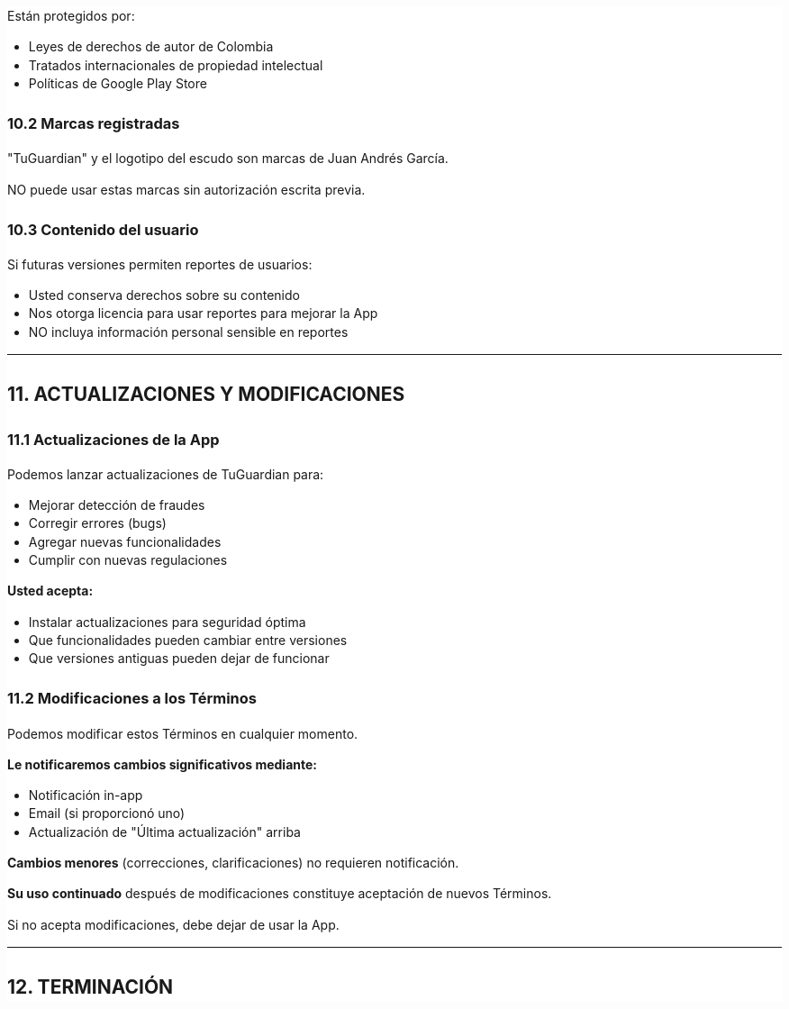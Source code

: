 Están protegidos por:
- Leyes de derechos de autor de Colombia
- Tratados internacionales de propiedad intelectual
- Políticas de Google Play Store

### 10.2 Marcas registradas

"TuGuardian" y el logotipo del escudo son marcas de Juan Andrés García.

NO puede usar estas marcas sin autorización escrita previa.

### 10.3 Contenido del usuario

Si futuras versiones permiten reportes de usuarios:
- Usted conserva derechos sobre su contenido
- Nos otorga licencia para usar reportes para mejorar la App
- NO incluya información personal sensible en reportes

---

## 11. ACTUALIZACIONES Y MODIFICACIONES

### 11.1 Actualizaciones de la App

Podemos lanzar actualizaciones de TuGuardian para:
- Mejorar detección de fraudes
- Corregir errores (bugs)
- Agregar nuevas funcionalidades
- Cumplir con nuevas regulaciones

**Usted acepta:**
- Instalar actualizaciones para seguridad óptima
- Que funcionalidades pueden cambiar entre versiones
- Que versiones antiguas pueden dejar de funcionar

### 11.2 Modificaciones a los Términos

Podemos modificar estos Términos en cualquier momento.

**Le notificaremos cambios significativos mediante:**
- Notificación in-app
- Email (si proporcionó uno)
- Actualización de "Última actualización" arriba

**Cambios menores** (correcciones, clarificaciones) no requieren notificación.

**Su uso continuado** después de modificaciones constituye aceptación de nuevos Términos.

Si no acepta modificaciones, debe dejar de usar la App.

---

## 12. TERMINACIÓN
